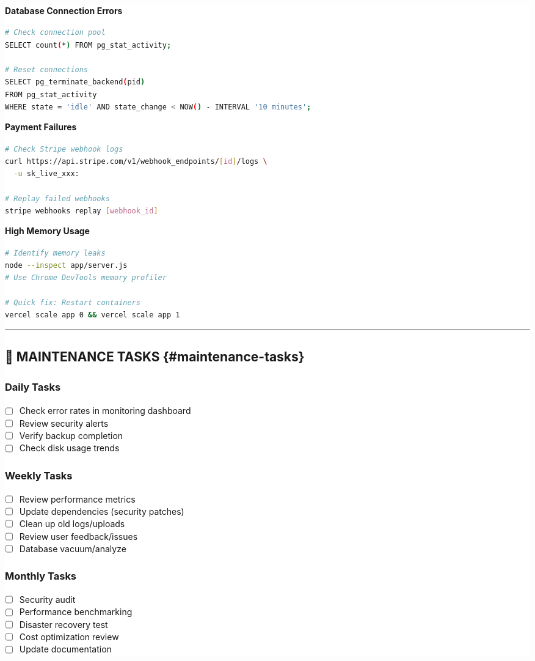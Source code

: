**Database Connection Errors**
```bash
# Check connection pool
SELECT count(*) FROM pg_stat_activity;

# Reset connections
SELECT pg_terminate_backend(pid) 
FROM pg_stat_activity 
WHERE state = 'idle' AND state_change < NOW() - INTERVAL '10 minutes';
```

**Payment Failures**
```bash
# Check Stripe webhook logs
curl https://api.stripe.com/v1/webhook_endpoints/[id]/logs \
  -u sk_live_xxx:

# Replay failed webhooks
stripe webhooks replay [webhook_id]
```

**High Memory Usage**
```bash
# Identify memory leaks
node --inspect app/server.js
# Use Chrome DevTools memory profiler

# Quick fix: Restart containers
vercel scale app 0 && vercel scale app 1
```

---

## 🔧 MAINTENANCE TASKS {#maintenance-tasks}

### Daily Tasks
- [ ] Check error rates in monitoring dashboard
- [ ] Review security alerts
- [ ] Verify backup completion
- [ ] Check disk usage trends

### Weekly Tasks
- [ ] Review performance metrics
- [ ] Update dependencies (security patches)
- [ ] Clean up old logs/uploads
- [ ] Review user feedback/issues
- [ ] Database vacuum/analyze

### Monthly Tasks
- [ ] Security audit
- [ ] Performance benchmarking
- [ ] Disaster recovery test
- [ ] Cost optimization review
- [ ] Update documentation
